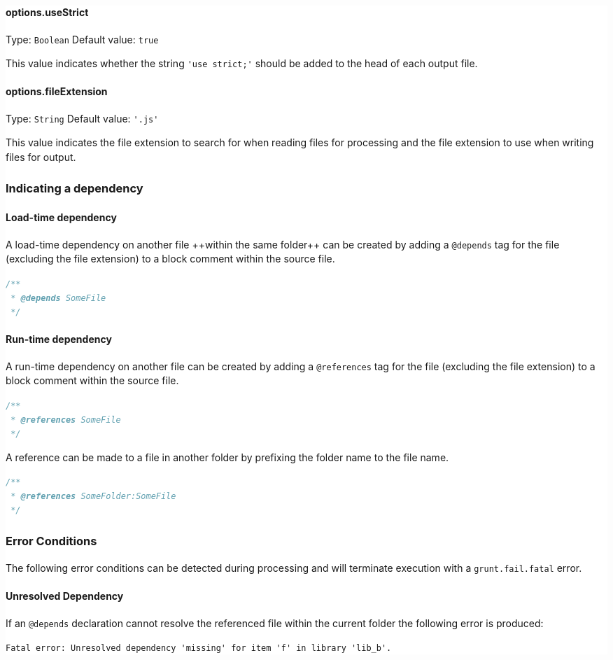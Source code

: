 #### options.useStrict
Type: `Boolean`
Default value: `true`

This value indicates whether the string `'use strict;'` should be added to the head of each output file.

#### options.fileExtension
Type: `String`
Default value: `'.js'`

This value indicates the file extension to search for when reading files for processing and the file extension to use when writing files for output.

### Indicating a dependency

#### Load-time dependency
A load-time dependency on another file ++within the same folder++ can be created by adding a `@depends` tag for the file (excluding the file extension) to a block comment within the source file.

```js
/**
 * @depends SomeFile
 */
```

#### Run-time dependency
A run-time dependency on another file can be created by adding a `@references` tag for the file (excluding the file extension) to a block comment within the source file.

```js
/**
 * @references SomeFile
 */
```

A reference can be made to a file in another folder by prefixing the folder name to the file name.

```js
/**
 * @references SomeFolder:SomeFile
 */
```

### Error Conditions
The following error conditions can be detected during processing and will terminate execution with a `grunt.fail.fatal` error.

#### Unresolved Dependency
If an `@depends` declaration cannot resolve the referenced file within the current folder the following error is produced:
```
Fatal error: Unresolved dependency 'missing' for item 'f' in library 'lib_b'.
```

